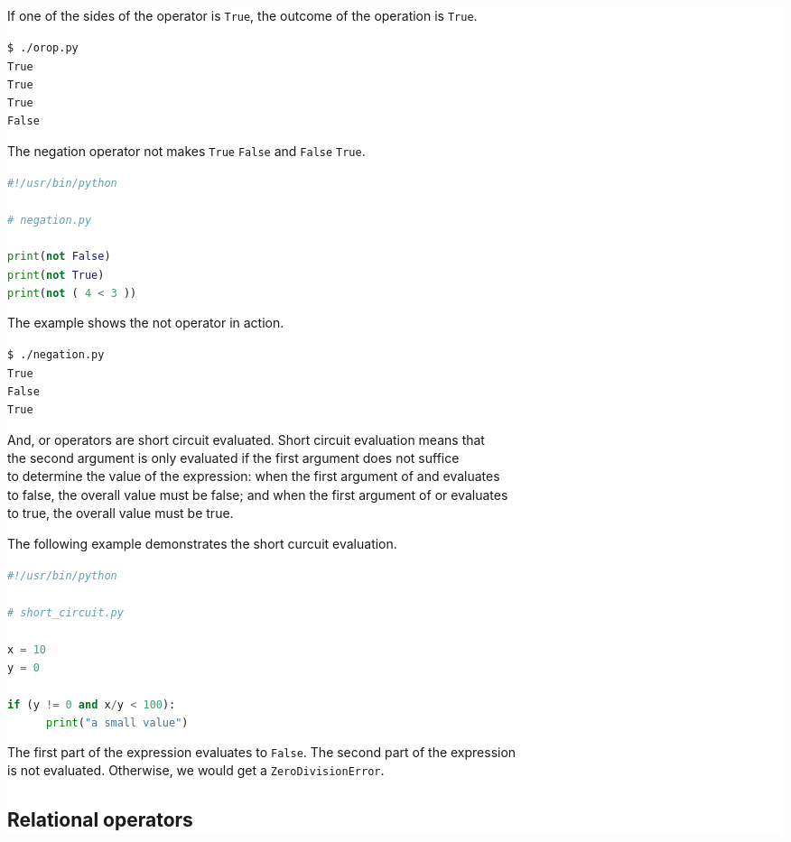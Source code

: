 If one of the sides of the operator is `True`, the outcome of the operation is `True`.

```
$ ./orop.py
True
True
True
False
```

The negation operator not makes `True` `False` and `False` `True`.

```python
#!/usr/bin/python

# negation.py

print(not False)
print(not True)
print(not ( 4 < 3 ))
```

The example shows the not operator in action.

```
$ ./negation.py
True
False
True
```

And, or operators are short circuit evaluated. Short circuit evaluation means that  
the second argument is only evaluated if the first argument does not suffice  
to determine the value of the expression: when the first argument of and evaluates  
to false, the overall value must be false; and when the first argument of or evaluates  
to true, the overall value must be true. 

The following example demonstrates the short curcuit evaluation.

```python
#!/usr/bin/python

# short_circuit.py

x = 10
y = 0

if (y != 0 and x/y < 100):
      print("a small value")
```

The first part of the expression evaluates to `False`. The second part of the expression  
is not evaluated. Otherwise, we would get a `ZeroDivisionError`.


## Relational operators
